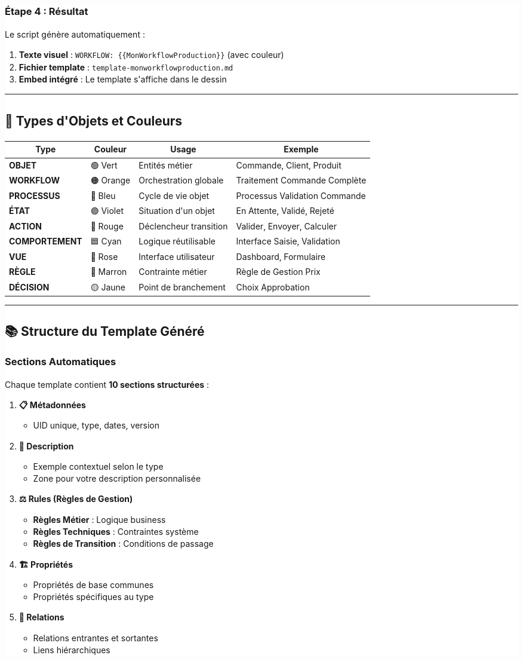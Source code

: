 ### Étape 4 : Résultat
Le script génère automatiquement :
1. **Texte visuel** : `WORKFLOW: {{MonWorkflowProduction}}` (avec couleur)
2. **Fichier template** : `template-monworkflowproduction.md`
3. **Embed intégré** : Le template s'affiche dans le dessin

---

## 🎨 Types d'Objets et Couleurs

| Type | Couleur | Usage | Exemple |
|------|---------|--------|---------|
| **OBJET** | 🟢 Vert | Entités métier | Commande, Client, Produit |
| **WORKFLOW** | 🟠 Orange | Orchestration globale | Traitement Commande Complète |
| **PROCESSUS** | 🔵 Bleu | Cycle de vie objet | Processus Validation Commande |
| **ÉTAT** | 🟣 Violet | Situation d'un objet | En Attente, Validé, Rejeté |
| **ACTION** | 🔴 Rouge | Déclencheur transition | Valider, Envoyer, Calculer |
| **COMPORTEMENT** | 🟦 Cyan | Logique réutilisable | Interface Saisie, Validation |
| **VUE** | 🩷 Rose | Interface utilisateur | Dashboard, Formulaire |
| **RÈGLE** | 🤎 Marron | Contrainte métier | Règle de Gestion Prix |
| **DÉCISION** | 🟡 Jaune | Point de branchement | Choix Approbation |

---

## 📚 Structure du Template Généré

### Sections Automatiques
Chaque template contient **10 sections structurées** :

1. **📋 Métadonnées**
   - UID unique, type, dates, version
   
2. **📝 Description**
   - Exemple contextuel selon le type
   - Zone pour votre description personnalisée

3. **⚖️ Rules (Règles de Gestion)**
   - **Règles Métier** : Logique business
   - **Règles Techniques** : Contraintes système
   - **Règles de Transition** : Conditions de passage

4. **🏗️ Propriétés**
   - Propriétés de base communes
   - Propriétés spécifiques au type

5. **🔗 Relations**
   - Relations entrantes et sortantes
   - Liens hiérarchiques
